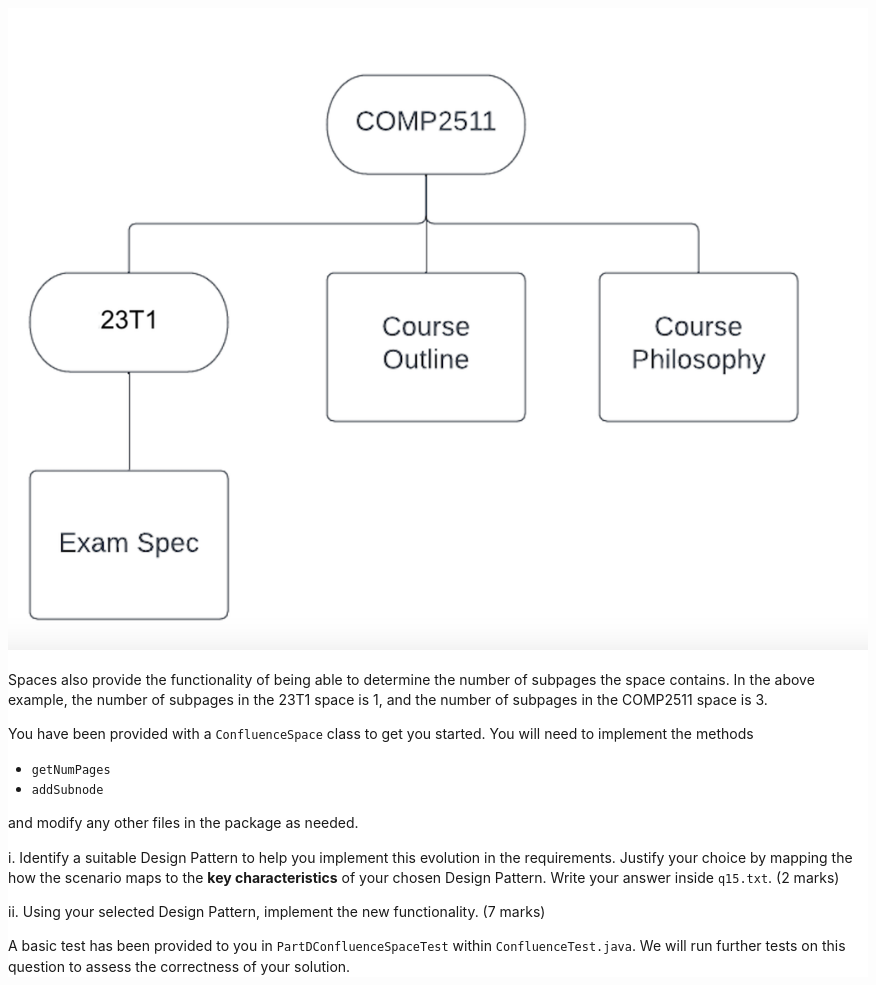 ![](/images/confluence.png)

Spaces also provide the functionality of being able to determine the number of subpages the space contains. In the above example, the number of subpages in the 23T1 space is 1, and the number of subpages in the COMP2511 space is 3.

You have been provided with a `ConfluenceSpace` class to get you started. You will need to implement the methods

- `getNumPages`
- `addSubnode`

and modify any other files in the package as needed.

i. Identify a suitable Design Pattern to help you implement this evolution in the requirements. Justify your choice by mapping the how the scenario maps to the **key characteristics** of your chosen Design Pattern. Write your answer inside `q15.txt`. (2 marks)

ii. Using your selected Design Pattern, implement the new functionality. (7 marks)

A basic test has been provided to you in `PartDConfluenceSpaceTest` within `ConfluenceTest.java`. We will run further tests on this question to assess the correctness of your solution.
